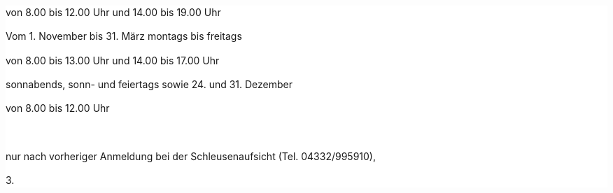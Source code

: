 </td>

<td style align="left" valign="bottom" charoff="50">

von 8.00 bis 12.00 Uhr und 14.00 bis 19.00 Uhr

</td>

</tr>

<tr>

<td style align="left" valign="top" charoff="50">

Vom 1. November bis 31. März montags bis freitags

</td>

<td style align="left" valign="bottom" charoff="50">

von 8.00 bis 13.00 Uhr und 14.00 bis 17.00 Uhr

</td>

</tr>

<tr>

<td style align="left" valign="top" charoff="50">

sonnabends, sonn- und feiertags sowie 24. und 31. Dezember

</td>

<td style align="left" valign="bottom" charoff="50">

von 8.00 bis 12.00 Uhr

</td>

</tr>

<tr>

<td style align="left" valign="top" charoff="50">

 

</td>

<td style align="left" valign="top" charoff="50">

nur nach vorheriger Anmeldung bei der Schleusenaufsicht (Tel.
04332/995910),

</td>

</tr>

<tr>

<td style align="left" valign="top" charoff="50">

3\.

</td>
